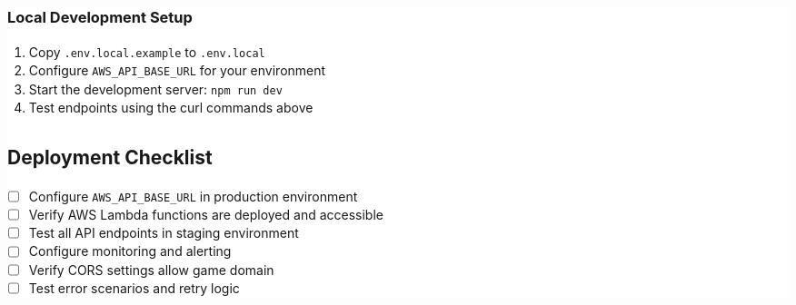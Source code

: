 ### Local Development Setup

1. Copy `.env.local.example` to `.env.local`
2. Configure `AWS_API_BASE_URL` for your environment
3. Start the development server: `npm run dev`
4. Test endpoints using the curl commands above

## Deployment Checklist

- [ ] Configure `AWS_API_BASE_URL` in production environment
- [ ] Verify AWS Lambda functions are deployed and accessible
- [ ] Test all API endpoints in staging environment
- [ ] Configure monitoring and alerting
- [ ] Verify CORS settings allow game domain
- [ ] Test error scenarios and retry logic